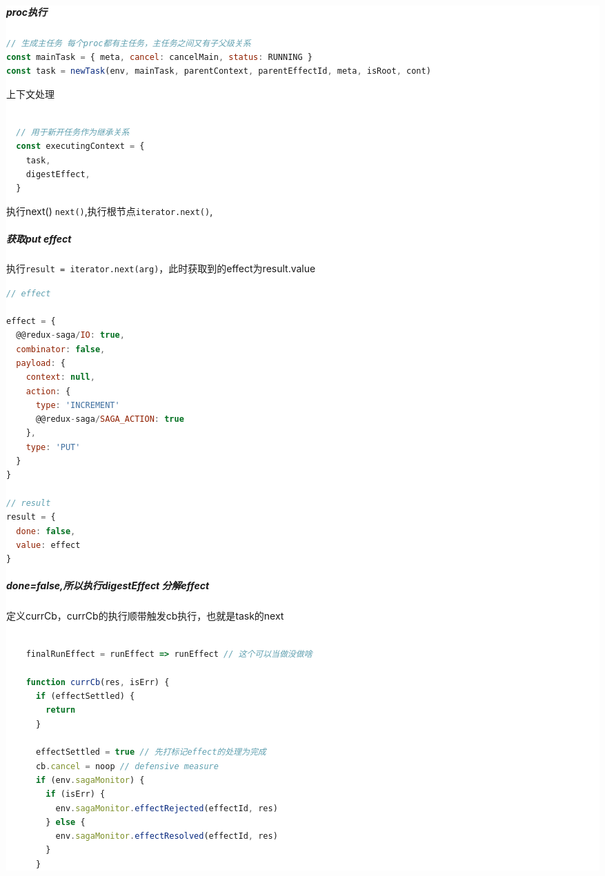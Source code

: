 ##### proc执行

```javascript 
// 生成主任务 每个proc都有主任务，主任务之间又有子父级关系
const mainTask = { meta, cancel: cancelMain, status: RUNNING }
const task = newTask(env, mainTask, parentContext, parentEffectId, meta, isRoot, cont)
```
上下文处理

```javascript

  // 用于新开任务作为继承关系
  const executingContext = {
    task,
    digestEffect,
  }
```
执行next() ```next()```,执行根节点```iterator.next()```,

##### 获取put effect

执行```result = iterator.next(arg)```，此时获取到的effect为result.value
```javascript 
// effect

effect = {
  @@redux-saga/IO: true,
  combinator: false,
  payload: {
    context: null,
    action: {
      type: 'INCREMENT'
      @@redux-saga/SAGA_ACTION: true
    },
    type: 'PUT'
  }
}

// result
result = {
  done: false,
  value: effect
}
```

##### done=false,所以执行digestEffect 分解effect

定义currCb，currCb的执行顺带触发cb执行，也就是task的next

```javascript

    finalRunEffect = runEffect => runEffect // 这个可以当做没做啥

    function currCb(res, isErr) {
      if (effectSettled) {
        return
      }

      effectSettled = true // 先打标记effect的处理为完成
      cb.cancel = noop // defensive measure
      if (env.sagaMonitor) {
        if (isErr) {
          env.sagaMonitor.effectRejected(effectId, res)
        } else {
          env.sagaMonitor.effectResolved(effectId, res)
        }
      }
```
